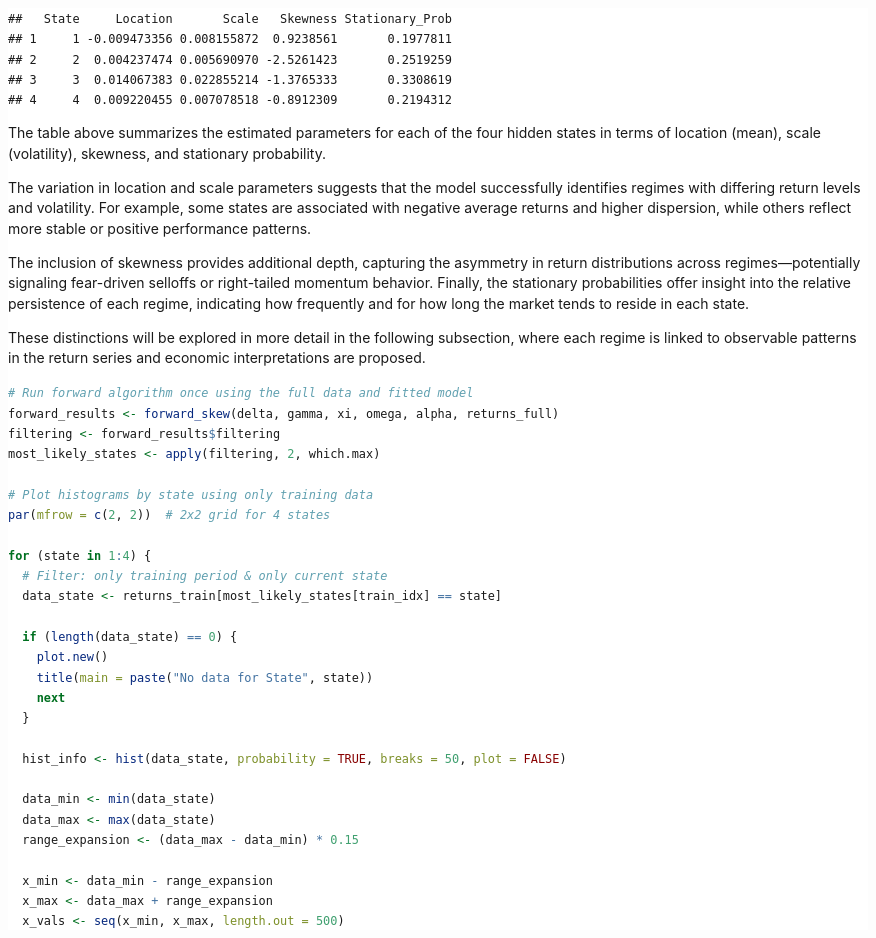     ##   State     Location       Scale   Skewness Stationary_Prob
    ## 1     1 -0.009473356 0.008155872  0.9238561       0.1977811
    ## 2     2  0.004237474 0.005690970 -2.5261423       0.2519259
    ## 3     3  0.014067383 0.022855214 -1.3765333       0.3308619
    ## 4     4  0.009220455 0.007078518 -0.8912309       0.2194312

The table above summarizes the estimated parameters for each of the four
hidden states in terms of location (mean), scale (volatility), skewness,
and stationary probability.

The variation in location and scale parameters suggests that the model
successfully identifies regimes with differing return levels and
volatility. For example, some states are associated with negative
average returns and higher dispersion, while others reflect more stable
or positive performance patterns.

The inclusion of skewness provides additional depth, capturing the
asymmetry in return distributions across regimes—potentially signaling
fear-driven selloffs or right-tailed momentum behavior. Finally, the
stationary probabilities offer insight into the relative persistence of
each regime, indicating how frequently and for how long the market tends
to reside in each state.

These distinctions will be explored in more detail in the following
subsection, where each regime is linked to observable patterns in the
return series and economic interpretations are proposed.

``` r
# Run forward algorithm once using the full data and fitted model
forward_results <- forward_skew(delta, gamma, xi, omega, alpha, returns_full)
filtering <- forward_results$filtering  
most_likely_states <- apply(filtering, 2, which.max)

# Plot histograms by state using only training data
par(mfrow = c(2, 2))  # 2x2 grid for 4 states

for (state in 1:4) {
  # Filter: only training period & only current state
  data_state <- returns_train[most_likely_states[train_idx] == state]
  
  if (length(data_state) == 0) {
    plot.new()
    title(main = paste("No data for State", state))
    next
  }

  hist_info <- hist(data_state, probability = TRUE, breaks = 50, plot = FALSE)

  data_min <- min(data_state)
  data_max <- max(data_state)
  range_expansion <- (data_max - data_min) * 0.15

  x_min <- data_min - range_expansion
  x_max <- data_max + range_expansion
  x_vals <- seq(x_min, x_max, length.out = 500)
```